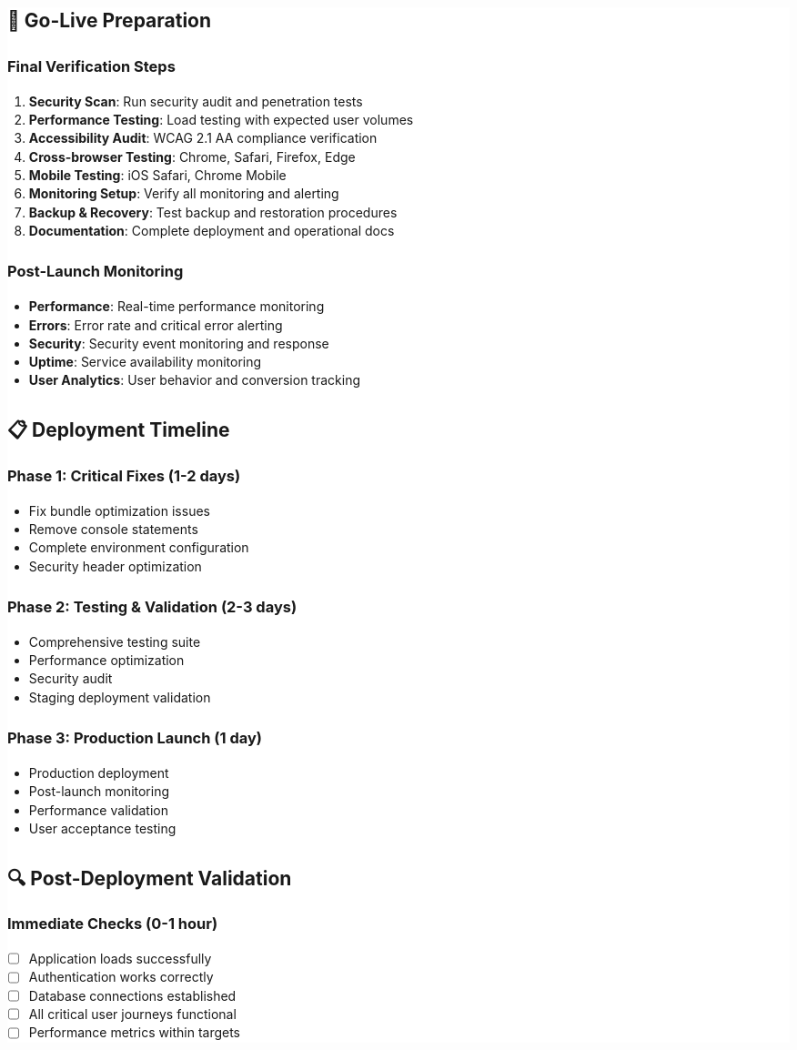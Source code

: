 ## 🚀 Go-Live Preparation

### Final Verification Steps
1. **Security Scan**: Run security audit and penetration tests
2. **Performance Testing**: Load testing with expected user volumes
3. **Accessibility Audit**: WCAG 2.1 AA compliance verification
4. **Cross-browser Testing**: Chrome, Safari, Firefox, Edge
5. **Mobile Testing**: iOS Safari, Chrome Mobile
6. **Monitoring Setup**: Verify all monitoring and alerting
7. **Backup & Recovery**: Test backup and restoration procedures
8. **Documentation**: Complete deployment and operational docs

### Post-Launch Monitoring
- **Performance**: Real-time performance monitoring
- **Errors**: Error rate and critical error alerting
- **Security**: Security event monitoring and response
- **Uptime**: Service availability monitoring
- **User Analytics**: User behavior and conversion tracking

## 📋 Deployment Timeline

### Phase 1: Critical Fixes (1-2 days)
- Fix bundle optimization issues
- Remove console statements  
- Complete environment configuration
- Security header optimization

### Phase 2: Testing & Validation (2-3 days)
- Comprehensive testing suite
- Performance optimization
- Security audit
- Staging deployment validation

### Phase 3: Production Launch (1 day)
- Production deployment
- Post-launch monitoring
- Performance validation
- User acceptance testing

## 🔍 Post-Deployment Validation

### Immediate Checks (0-1 hour)
- [ ] Application loads successfully
- [ ] Authentication works correctly
- [ ] Database connections established
- [ ] All critical user journeys functional
- [ ] Performance metrics within targets
